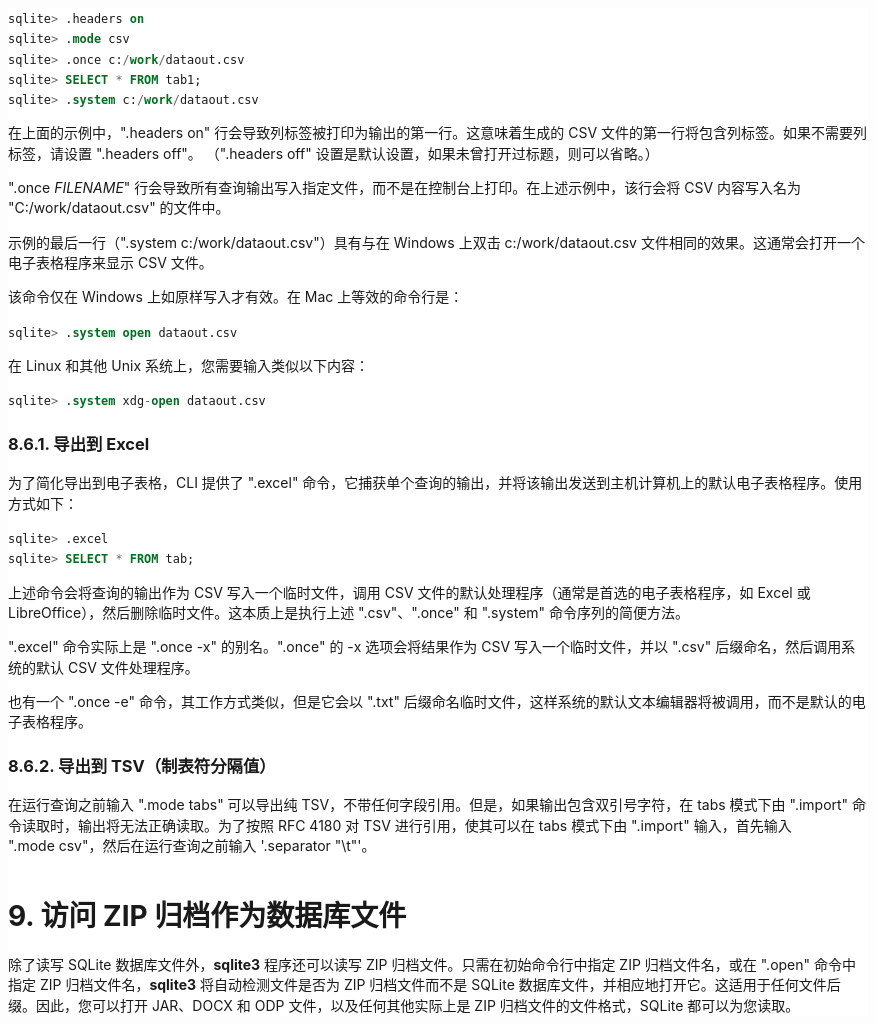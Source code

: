 ```sql
sqlite> .headers on
sqlite> .mode csv
sqlite> .once c:/work/dataout.csv
sqlite> SELECT * FROM tab1;
sqlite> .system c:/work/dataout.csv

```

在上面的示例中，".headers on" 行会导致列标签被打印为输出的第一行。这意味着生成的 CSV 文件的第一行将包含列标签。如果不需要列标签，请设置 ".headers off"。 （".headers off" 设置是默认设置，如果未曾打开过标题，则可以省略。）

".once *FILENAME*" 行会导致所有查询输出写入指定文件，而不是在控制台上打印。在上述示例中，该行会将 CSV 内容写入名为 "C:/work/dataout.csv" 的文件中。

示例的最后一行（".system c:/work/dataout.csv"）具有与在 Windows 上双击 c:/work/dataout.csv 文件相同的效果。这通常会打开一个电子表格程序来显示 CSV 文件。

该命令仅在 Windows 上如原样写入才有效。在 Mac 上等效的命令行是：

```sql
sqlite> .system open dataout.csv

```

在 Linux 和其他 Unix 系统上，您需要输入类似以下内容：

```sql
sqlite> .system xdg-open dataout.csv

```

### 8.6.1\. 导出到 Excel

为了简化导出到电子表格，CLI 提供了 ".excel" 命令，它捕获单个查询的输出，并将该输出发送到主机计算机上的默认电子表格程序。使用方式如下：

```sql
sqlite> .excel
sqlite> SELECT * FROM tab;

```

上述命令会将查询的输出作为 CSV 写入一个临时文件，调用 CSV 文件的默认处理程序（通常是首选的电子表格程序，如 Excel 或 LibreOffice），然后删除临时文件。这本质上是执行上述 ".csv"、".once" 和 ".system" 命令序列的简便方法。

".excel" 命令实际上是 ".once -x" 的别名。".once" 的 -x 选项会将结果作为 CSV 写入一个临时文件，并以 ".csv" 后缀命名，然后调用系统的默认 CSV 文件处理程序。

也有一个 ".once -e" 命令，其工作方式类似，但是它会以 ".txt" 后缀命名临时文件，这样系统的默认文本编辑器将被调用，而不是默认的电子表格程序。

### 8.6.2\. 导出到 TSV（制表符分隔值）

在运行查询之前输入 ".mode tabs" 可以导出纯 TSV，不带任何字段引用。但是，如果输出包含双引号字符，在 tabs 模式下由 ".import" 命令读取时，输出将无法正确读取。为了按照 RFC 4180 对 TSV 进行引用，使其可以在 tabs 模式下由 ".import" 输入，首先输入 ".mode csv"，然后在运行查询之前输入 '.separator "\t"'。

# 9\. 访问 ZIP 归档作为数据库文件

除了读写 SQLite 数据库文件外，**sqlite3** 程序还可以读写 ZIP 归档文件。只需在初始命令行中指定 ZIP 归档文件名，或在 ".open" 命令中指定 ZIP 归档文件名，**sqlite3** 将自动检测文件是否为 ZIP 归档文件而不是 SQLite 数据库文件，并相应地打开它。这适用于任何文件后缀。因此，您可以打开 JAR、DOCX 和 ODP 文件，以及任何其他实际上是 ZIP 归档文件的文件格式，SQLite 都可以为您读取。
